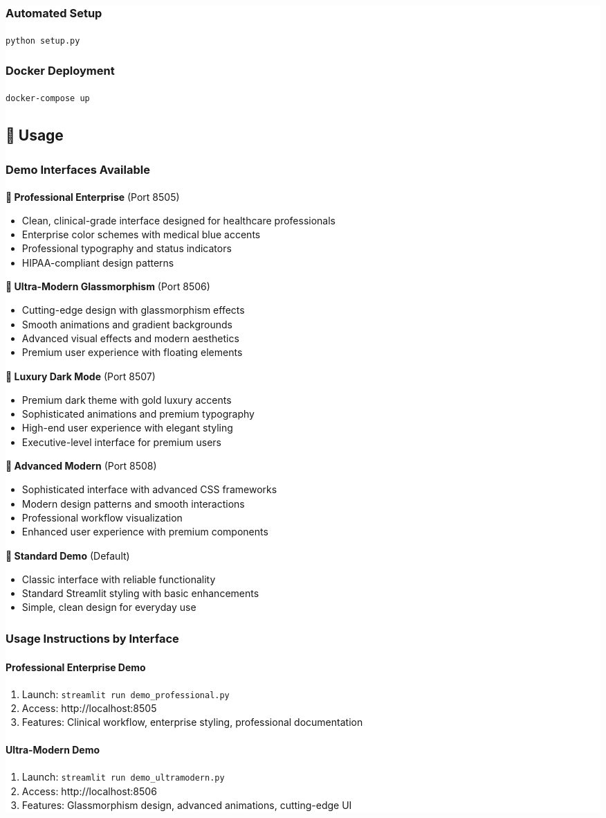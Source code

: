 ### Automated Setup
```bash
python setup.py
```

### Docker Deployment
```bash
docker-compose up
```

## 🎯 Usage

### Demo Interfaces Available

**🏥 Professional Enterprise** (Port 8505)
- Clean, clinical-grade interface designed for healthcare professionals
- Enterprise color schemes with medical blue accents
- Professional typography and status indicators
- HIPAA-compliant design patterns

**🌟 Ultra-Modern Glassmorphism** (Port 8506) 
- Cutting-edge design with glassmorphism effects
- Smooth animations and gradient backgrounds
- Advanced visual effects and modern aesthetics
- Premium user experience with floating elements

**👑 Luxury Dark Mode** (Port 8507)
- Premium dark theme with gold luxury accents
- Sophisticated animations and premium typography
- High-end user experience with elegant styling
- Executive-level interface for premium users

**🎨 Advanced Modern** (Port 8508)
- Sophisticated interface with advanced CSS frameworks
- Modern design patterns and smooth interactions
- Professional workflow visualization
- Enhanced user experience with premium components

**📱 Standard Demo** (Default)
- Classic interface with reliable functionality
- Standard Streamlit styling with basic enhancements
- Simple, clean design for everyday use

### Usage Instructions by Interface

#### Professional Enterprise Demo
1. Launch: `streamlit run demo_professional.py` 
2. Access: http://localhost:8505
3. Features: Clinical workflow, enterprise styling, professional documentation

#### Ultra-Modern Demo  
1. Launch: `streamlit run demo_ultramodern.py`
2. Access: http://localhost:8506
3. Features: Glassmorphism design, advanced animations, cutting-edge UI
